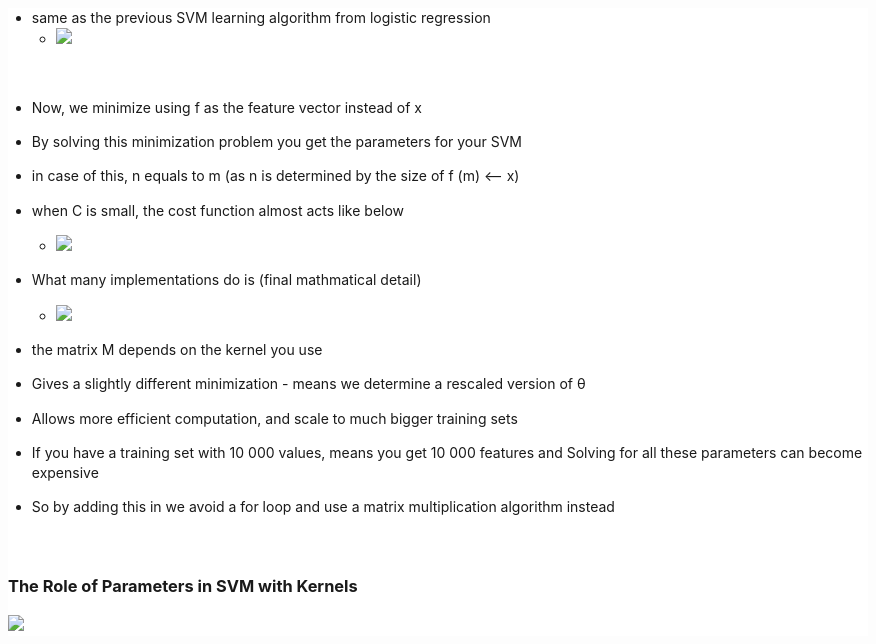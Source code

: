 - same as the previous SVM learning algorithm from logistic regression
    -  <img src="https://user-images.githubusercontent.com/92680829/157617175-7f652b4a-7f25-43c0-94ee-076b92aaf831.png" width="600">
<br/>

- Now, we minimize using f as the feature vector instead of x
- By solving this minimization problem you get the parameters for your SVM
- in case of this, n equals to m (as n is determined by the size of f (m) <-- x)

- when C is small, the cost function almost acts like below
    - <img src="https://user-images.githubusercontent.com/92680829/157619365-60366ecd-3967-414d-b429-06b9992a9006.png" width="100" >


- What many implementations do is (final mathmatical detail)
    - <img src="https://user-images.githubusercontent.com/92680829/157619907-08bcd9de-ed12-456a-9167-071abd91a57e.png" width="50">
    

- the matrix M depends on the kernel you use
- Gives a slightly different minimization - means we determine a rescaled version of θ
- Allows more efficient computation, and scale to much bigger training sets
- If you have a training set with 10 000 values, means you get 10 000 features and Solving for all these parameters can become expensive
- So by adding this in we avoid a for loop and use a matrix multiplication algorithm instead 

<br/>

### **The Role of Parameters in SVM with Kernels**

<img src="https://user-images.githubusercontent.com/92680829/157620536-be9859eb-212f-4ac8-bdfd-9ff6fe5a4e25.png"  width="500">


